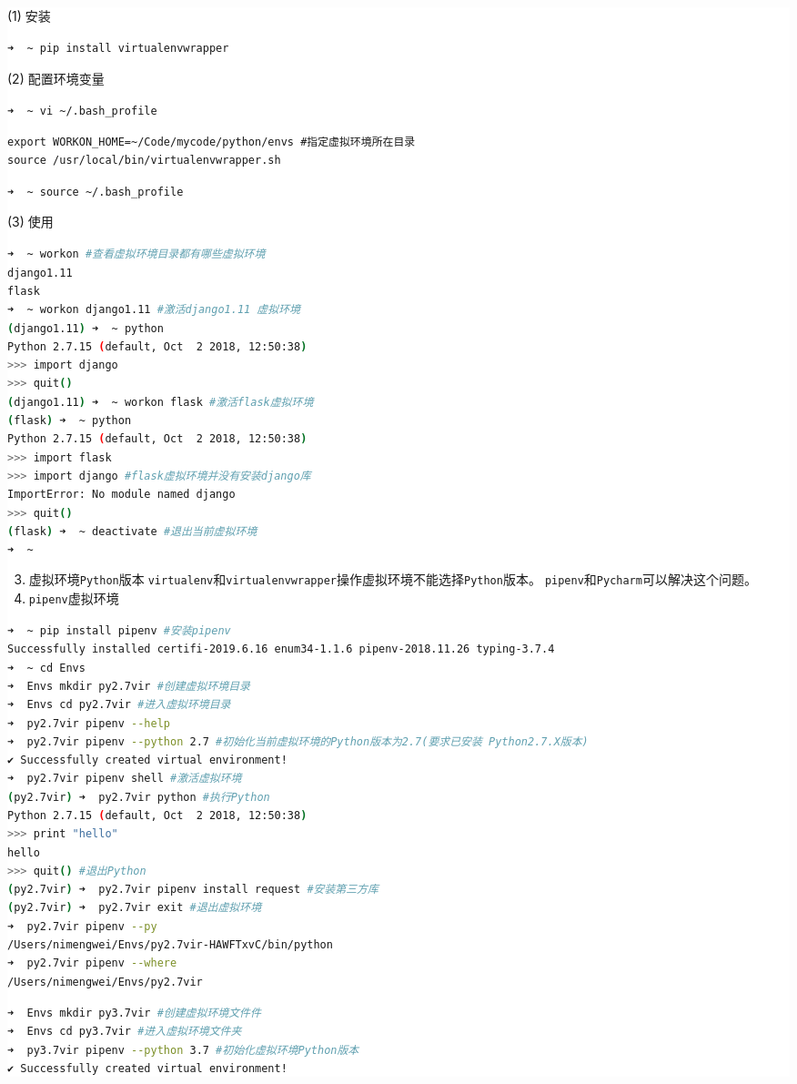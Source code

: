 (1) 安装
```
➜  ~ pip install virtualenvwrapper
```
(2) 配置环境变量
```
➜  ~ vi ~/.bash_profile
```
```
export WORKON_HOME=~/Code/mycode/python/envs #指定虚拟环境所在目录
source /usr/local/bin/virtualenvwrapper.sh
```
```
➜  ~ source ~/.bash_profile
```
(3) 使用
```bash
➜  ~ workon #查看虚拟环境目录都有哪些虚拟环境
django1.11
flask
➜  ~ workon django1.11 #激活django1.11 虚拟环境
(django1.11) ➜  ~ python
Python 2.7.15 (default, Oct  2 2018, 12:50:38) 
>>> import django
>>> quit()
(django1.11) ➜  ~ workon flask #激活flask虚拟环境
(flask) ➜  ~ python        
Python 2.7.15 (default, Oct  2 2018, 12:50:38) 
>>> import flask
>>> import django #flask虚拟环境并没有安装django库
ImportError: No module named django
>>> quit()
(flask) ➜  ~ deactivate #退出当前虚拟环境
➜  ~ 
```
3. 虚拟环境`Python`版本
`virtualenv`和`virtualenvwrapper`操作虚拟环境不能选择`Python`版本。
`pipenv`和`Pycharm`可以解决这个问题。
4. `pipenv`虚拟环境
```bash
➜  ~ pip install pipenv #安装pipenv
Successfully installed certifi-2019.6.16 enum34-1.1.6 pipenv-2018.11.26 typing-3.7.4
➜  ~ cd Envs 
➜  Envs mkdir py2.7vir #创建虚拟环境目录
➜  Envs cd py2.7vir #进入虚拟环境目录
➜  py2.7vir pipenv --help
➜  py2.7vir pipenv --python 2.7 #初始化当前虚拟环境的Python版本为2.7(要求已安装 Python2.7.X版本)
✔ Successfully created virtual environment! 
➜  py2.7vir pipenv shell #激活虚拟环境
(py2.7vir) ➜  py2.7vir python #执行Python
Python 2.7.15 (default, Oct  2 2018, 12:50:38) 
>>> print "hello"
hello
>>> quit() #退出Python
(py2.7vir) ➜  py2.7vir pipenv install request #安装第三方库
(py2.7vir) ➜  py2.7vir exit #退出虚拟环境
➜  py2.7vir pipenv --py
/Users/nimengwei/Envs/py2.7vir-HAWFTxvC/bin/python
➜  py2.7vir pipenv --where
/Users/nimengwei/Envs/py2.7vir
```
```bash
➜  Envs mkdir py3.7vir #创建虚拟环境文件件
➜  Envs cd py3.7vir #进入虚拟环境文件夹
➜  py3.7vir pipenv --python 3.7 #初始化虚拟环境Python版本
✔ Successfully created virtual environment! 
```
